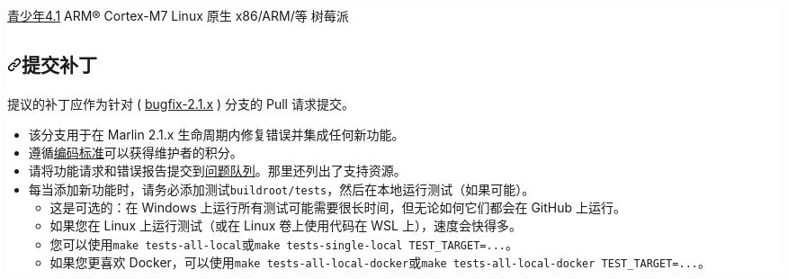 <tr>
<td><a href="https://www.pjrc.com/store/teensy41.html" rel="nofollow"><font style="vertical-align: inherit;"><font style="vertical-align: inherit;">青少年4.1</font></font></a></td>
<td><font style="vertical-align: inherit;"><font style="vertical-align: inherit;">ARM® Cortex-M7</font></font></td>
<td></td>
</tr>
<tr>
<td><font style="vertical-align: inherit;"><font style="vertical-align: inherit;">Linux 原生</font></font></td>
<td><font style="vertical-align: inherit;"><font style="vertical-align: inherit;">x86/ARM/等</font></font></td>
<td><font style="vertical-align: inherit;"><font style="vertical-align: inherit;">树莓派</font></font></td>
</tr>
</tbody>
</table>
<h2 tabindex="-1" dir="auto"><a id="user-content-submitting-patches" class="anchor" aria-hidden="true" tabindex="-1" href="#submitting-patches"><svg class="octicon octicon-link" viewBox="0 0 16 16" version="1.1" width="16" height="16" aria-hidden="true"><path d="m7.775 3.275 1.25-1.25a3.5 3.5 0 1 1 4.95 4.95l-2.5 2.5a3.5 3.5 0 0 1-4.95 0 .751.751 0 0 1 .018-1.042.751.751 0 0 1 1.042-.018 1.998 1.998 0 0 0 2.83 0l2.5-2.5a2.002 2.002 0 0 0-2.83-2.83l-1.25 1.25a.751.751 0 0 1-1.042-.018.751.751 0 0 1-.018-1.042Zm-4.69 9.64a1.998 1.998 0 0 0 2.83 0l1.25-1.25a.751.751 0 0 1 1.042.018.751.751 0 0 1 .018 1.042l-1.25 1.25a3.5 3.5 0 1 1-4.95-4.95l2.5-2.5a3.5 3.5 0 0 1 4.95 0 .751.751 0 0 1-.018 1.042.751.751 0 0 1-1.042.018 1.998 1.998 0 0 0-2.83 0l-2.5 2.5a1.998 1.998 0 0 0 0 2.83Z"></path></svg></a><font style="vertical-align: inherit;"><font style="vertical-align: inherit;">提交补丁</font></font></h2>
<p dir="auto"><font style="vertical-align: inherit;"><font style="vertical-align: inherit;">提议的补丁应作为针对 ( </font></font><a href="https://github.com/MarlinFirmware/Marlin/tree/bugfix-2.1.x"><font style="vertical-align: inherit;"><font style="vertical-align: inherit;">bugfix-2.1.x</font></font></a><font style="vertical-align: inherit;"><font style="vertical-align: inherit;"> ) 分支的 Pull 请求提交。</font></font></p>
<ul dir="auto">
<li><font style="vertical-align: inherit;"><font style="vertical-align: inherit;">该分支用于在 Marlin 2.1.x 生命周期内修复错误并集成任何新功能。</font></font></li>
<li><font style="vertical-align: inherit;"><font style="vertical-align: inherit;">遵循</font></font><a href="https://marlinfw.org/docs/development/coding_standards.html" rel="nofollow"><font style="vertical-align: inherit;"><font style="vertical-align: inherit;">编码标准</font></font></a><font style="vertical-align: inherit;"><font style="vertical-align: inherit;">可以获得维护者的积分。</font></font></li>
<li><font style="vertical-align: inherit;"><font style="vertical-align: inherit;">请将功能请求和错误报告提交到</font></font><a href="https://github.com/MarlinFirmware/Marlin/issues/new/choose"><font style="vertical-align: inherit;"><font style="vertical-align: inherit;">问题队列</font></font></a><font style="vertical-align: inherit;"><font style="vertical-align: inherit;">。</font><font style="vertical-align: inherit;">那里还列出了支持资源。</font></font></li>
<li><font style="vertical-align: inherit;"><font style="vertical-align: inherit;">每当添加新功能时，请务必添加测试</font></font><code>buildroot/tests</code><font style="vertical-align: inherit;"><font style="vertical-align: inherit;">，然后在本地运行测试（如果可能）。
</font></font><ul dir="auto">
<li><font style="vertical-align: inherit;"><font style="vertical-align: inherit;">这是可选的：在 Windows 上运行所有测试可能需要很长时间，但无论如何它们都会在 GitHub 上运行。</font></font></li>
<li><font style="vertical-align: inherit;"><font style="vertical-align: inherit;">如果您在 Linux 上运行测试（或在 Linux 卷上使用代码在 WSL 上），速度会快得多。</font></font></li>
<li><font style="vertical-align: inherit;"><font style="vertical-align: inherit;">您可以使用</font></font><code>make tests-all-local</code><font style="vertical-align: inherit;"><font style="vertical-align: inherit;">或</font></font><code>make tests-single-local TEST_TARGET=...</code><font style="vertical-align: inherit;"><font style="vertical-align: inherit;">。</font></font></li>
<li><font style="vertical-align: inherit;"><font style="vertical-align: inherit;">如果您更喜欢 Docker，可以使用</font></font><code>make tests-all-local-docker</code><font style="vertical-align: inherit;"><font style="vertical-align: inherit;">或</font></font><code>make tests-all-local-docker TEST_TARGET=...</code><font style="vertical-align: inherit;"><font style="vertical-align: inherit;">。</font></font></li>
</ul>
</li>
</ul>